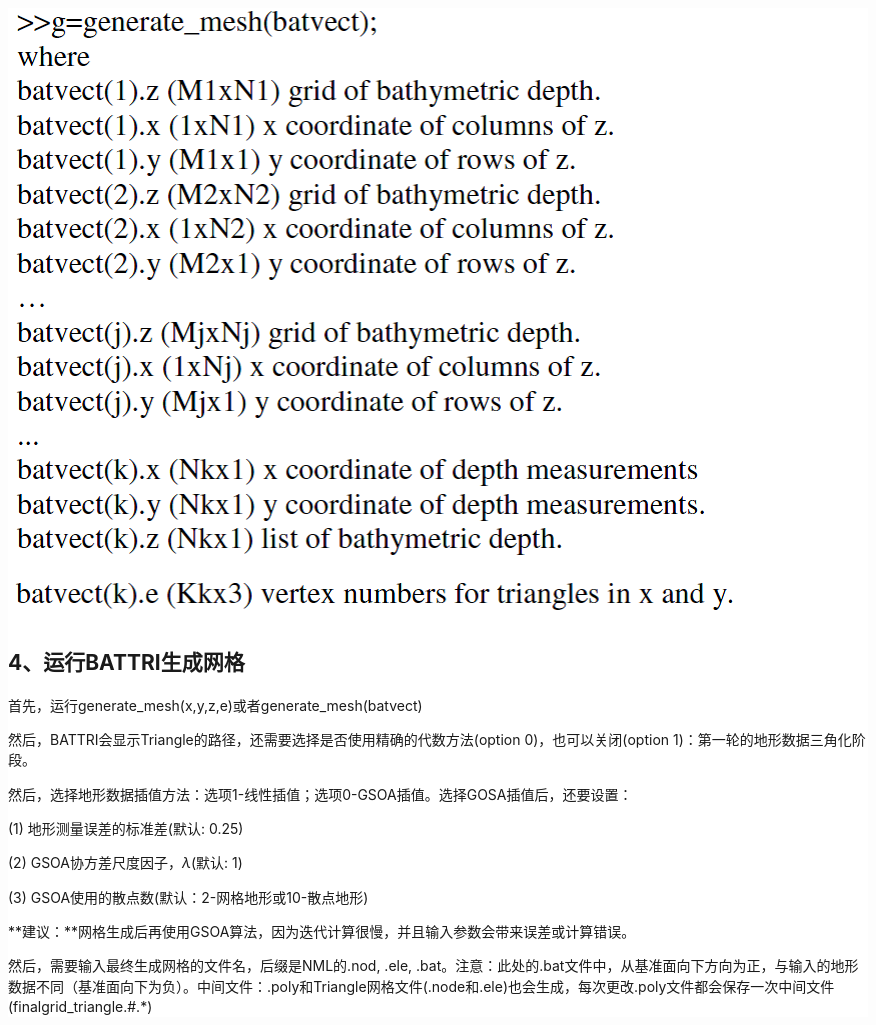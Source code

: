 ![](./media/image4.png)

![](./media/image5.png)

## 4、运行BATTRI生成网格

首先，运行generate_mesh(x,y,z,e)或者generate_mesh(batvect)

然后，BATTRI会显示Triangle的路径，还需要选择是否使用精确的代数方法(option
0)，也可以关闭(option 1)：第一轮的地形数据三角化阶段。

然后，选择地形数据插值方法：选项1-线性插值；选项0-GSOA插值。选择GOSA插值后，还要设置：

\(1\) 地形测量误差的标准差(默认: 0.25)

\(2\) GSOA协方差尺度因子，*λ*(默认: 1)

\(3\) GSOA使用的散点数(默认：2-网格地形或10-散点地形)

**建议：**网格生成后再使用GSOA算法，因为迭代计算很慢，并且输入参数会带来误差或计算错误。

然后，需要输入最终生成网格的文件名，后缀是NML的.nod, .ele,
.bat。注意：此处的.bat文件中，从基准面向下方向为正，与输入的地形数据不同（基准面向下为负）。中间文件：.poly和Triangle网格文件(.node和.ele)也会生成，每次更改.poly文件都会保存一次中间文件(finalgrid_triangle.#.\*)
